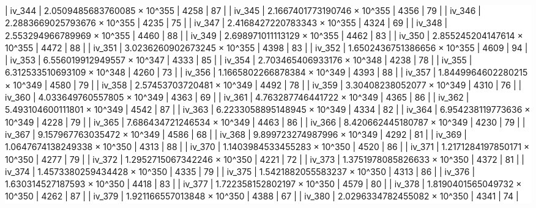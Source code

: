 | iv_344 | 2.0509485683760085 × 10^355 | 4258 | 87 |
| iv_345 | 2.1667401773190746 × 10^355 | 4356 | 79 |
| iv_346 | 2.2883669025793676 × 10^355 | 4235 | 75 |
| iv_347 | 2.4168427220783343 × 10^355 | 4324 | 69 |
| iv_348 | 2.553294966789969 × 10^355 | 4460 | 88 |
| iv_349 | 2.698971011113129 × 10^355 | 4462 | 83 |
| iv_350 | 2.855245204147614 × 10^355 | 4472 | 88 |
| iv_351 | 3.0236260902673245 × 10^355 | 4398 | 83 |
| iv_352 | 1.6502436751386656 × 10^355 | 4609 | 94 |
| iv_353 | 6.556019912949557 × 10^347 | 4333 | 85 |
| iv_354 | 2.703465406933176 × 10^348 | 4238 | 78 |
| iv_355 | 6.312533510693109 × 10^348 | 4260 | 73 |
| iv_356 | 1.1665802266878384 × 10^349 | 4393 | 88 |
| iv_357 | 1.8449964602280215 × 10^349 | 4580 | 79 |
| iv_358 | 2.57453703720481 × 10^349 | 4492 | 78 |
| iv_359 | 3.30408238052077 × 10^349 | 4310 | 76 |
| iv_360 | 4.033649760557805 × 10^349 | 4363 | 69 |
| iv_361 | 4.763287746441722 × 10^349 | 4365 | 86 |
| iv_362 | 5.493104600111801 × 10^349 | 4542 | 87 |
| iv_363 | 6.2233058895148945 × 10^349 | 4334 | 82 |
| iv_364 | 6.954238119773636 × 10^349 | 4228 | 79 |
| iv_365 | 7.686434721246534 × 10^349 | 4463 | 86 |
| iv_366 | 8.420662445180787 × 10^349 | 4230 | 79 |
| iv_367 | 9.157967763035472 × 10^349 | 4586 | 68 |
| iv_368 | 9.899723274987996 × 10^349 | 4292 | 81 |
| iv_369 | 1.0647674138249338 × 10^350 | 4313 | 88 |
| iv_370 | 1.1403984533455283 × 10^350 | 4520 | 86 |
| iv_371 | 1.2171284197850171 × 10^350 | 4277 | 79 |
| iv_372 | 1.2952715067342246 × 10^350 | 4221 | 72 |
| iv_373 | 1.3751978085826633 × 10^350 | 4372 | 81 |
| iv_374 | 1.4573380259434428 × 10^350 | 4335 | 79 |
| iv_375 | 1.5421882055583237 × 10^350 | 4313 | 86 |
| iv_376 | 1.630314527187593 × 10^350 | 4418 | 83 |
| iv_377 | 1.722358152802197 × 10^350 | 4579 | 80 |
| iv_378 | 1.8190401565049732 × 10^350 | 4262 | 87 |
| iv_379 | 1.921166557013848 × 10^350 | 4388 | 67 |
| iv_380 | 2.0296334782455082 × 10^350 | 4341 | 74 |